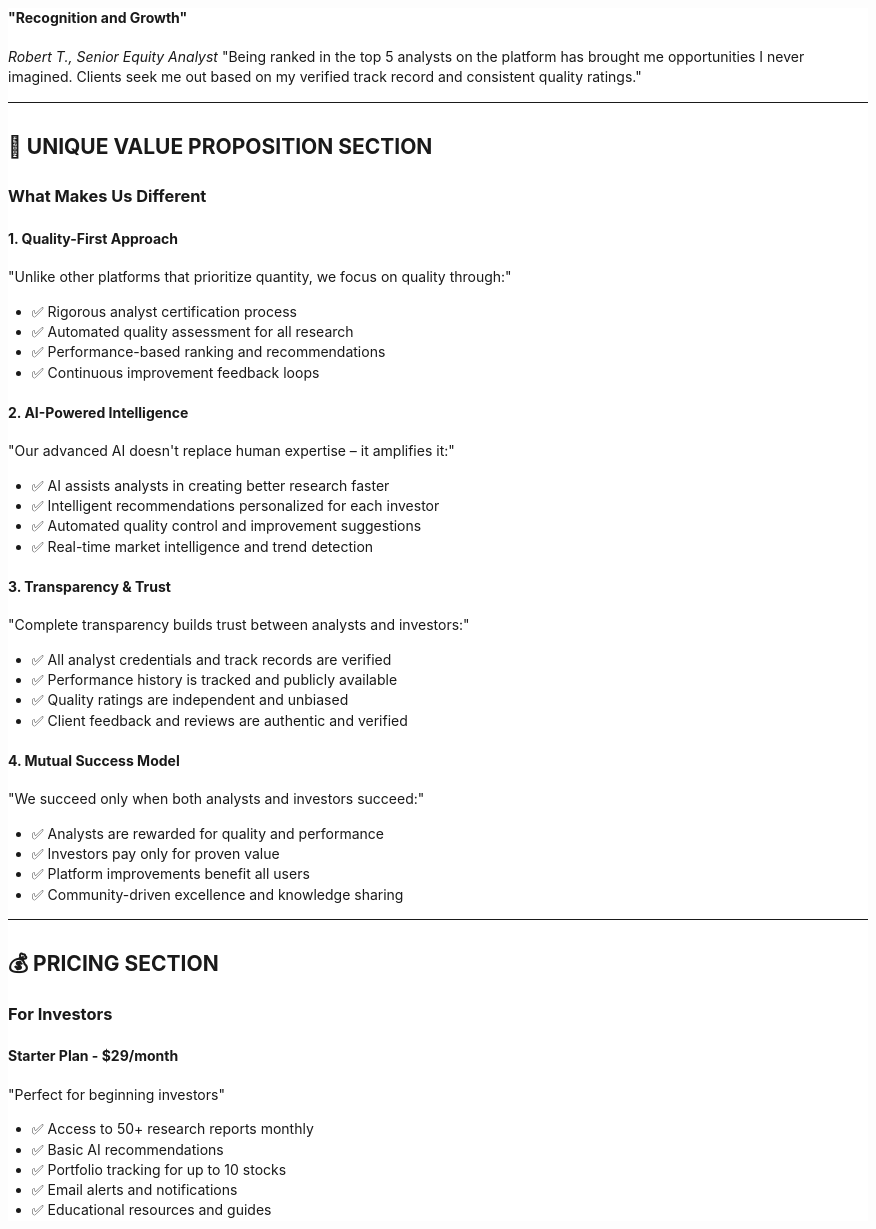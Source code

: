 #### **"Recognition and Growth"**
*Robert T., Senior Equity Analyst*
"Being ranked in the top 5 analysts on the platform has brought me opportunities I never imagined. Clients seek me out based on my verified track record and consistent quality ratings."

---

## 🎯 **UNIQUE VALUE PROPOSITION SECTION**

### **What Makes Us Different**

#### **1. Quality-First Approach**
"Unlike other platforms that prioritize quantity, we focus on quality through:"
- ✅ Rigorous analyst certification process
- ✅ Automated quality assessment for all research
- ✅ Performance-based ranking and recommendations
- ✅ Continuous improvement feedback loops

#### **2. AI-Powered Intelligence**
"Our advanced AI doesn't replace human expertise – it amplifies it:"
- ✅ AI assists analysts in creating better research faster
- ✅ Intelligent recommendations personalized for each investor
- ✅ Automated quality control and improvement suggestions
- ✅ Real-time market intelligence and trend detection

#### **3. Transparency & Trust**
"Complete transparency builds trust between analysts and investors:"
- ✅ All analyst credentials and track records are verified
- ✅ Performance history is tracked and publicly available
- ✅ Quality ratings are independent and unbiased
- ✅ Client feedback and reviews are authentic and verified

#### **4. Mutual Success Model**
"We succeed only when both analysts and investors succeed:"
- ✅ Analysts are rewarded for quality and performance
- ✅ Investors pay only for proven value
- ✅ Platform improvements benefit all users
- ✅ Community-driven excellence and knowledge sharing

---

## 💰 **PRICING SECTION**

### **For Investors**

#### **Starter Plan - $29/month**
"Perfect for beginning investors"
- ✅ Access to 50+ research reports monthly
- ✅ Basic AI recommendations
- ✅ Portfolio tracking for up to 10 stocks
- ✅ Email alerts and notifications
- ✅ Educational resources and guides
